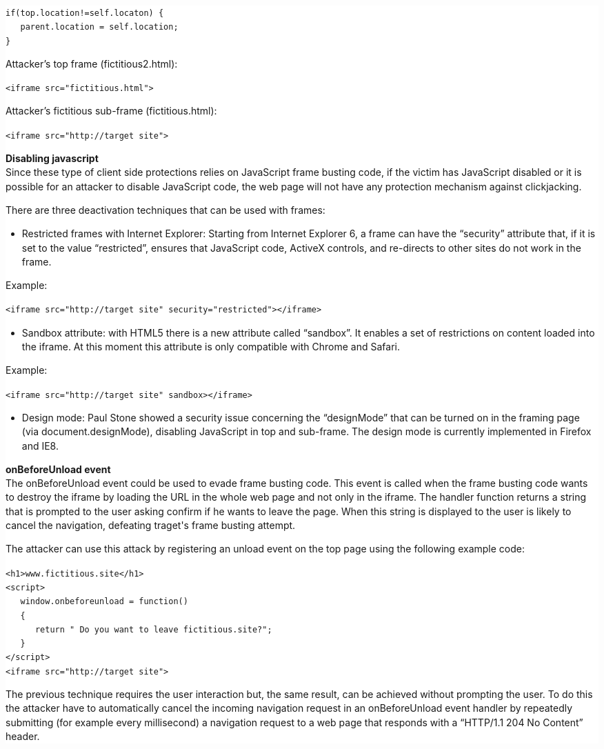     if(top.location!=self.locaton) {
       parent.location = self.location;
    }

Attacker’s top frame (fictitious2.html):

    <iframe src="fictitious.html">

Attacker’s fictitious sub-frame (fictitious.html):

    <iframe src="http://target site">

**Disabling javascript**\
Since these type of client side protections relies on JavaScript frame busting code, if the victim has JavaScript disabled or it is possible for an attacker to disable JavaScript code, the web page will not have any protection mechanism against clickjacking.

There are three deactivation techniques that can be used with frames:

-   Restricted frames with Internet Explorer: Starting from Internet Explorer 6, a frame can have the “security” attribute that, if it is set to the value “restricted”, ensures that JavaScript code, ActiveX controls, and re-directs to other sites do not work in the frame.

Example:

    <iframe src="http://target site" security="restricted"></iframe>

-   Sandbox attribute: with HTML5 there is a new attribute called “sandbox”. It enables a set of restrictions on content loaded into the iframe. At this moment this attribute is only compatible with Chrome and Safari.

Example:

    <iframe src="http://target site" sandbox></iframe>

-   Design mode: Paul Stone showed a security issue concerning the “designMode” that can be turned on in the framing page (via document.designMode), disabling JavaScript in top and sub-frame. The design mode is currently implemented in Firefox and IE8.

**onBeforeUnload event**\
The onBeforeUnload event could be used to evade frame busting code. This event is called when the frame busting code wants to destroy the iframe by loading the URL in the whole web page and not only in the iframe. The handler function returns a string that is prompted to the user asking confirm if he wants to leave the page. When this string is displayed to the user is likely to cancel the navigation, defeating traget's frame busting attempt.

The attacker can use this attack by registering an unload event on the top page using the following example code:

    <h1>www.fictitious.site</h1>
    <script>
       window.onbeforeunload = function()
       {
          return " Do you want to leave fictitious.site?";
       }
    </script>
    <iframe src="http://target site">

The previous technique requires the user interaction but, the same result, can be achieved without prompting the user. To do this the attacker have to automatically cancel the incoming navigation request in an onBeforeUnload event handler by repeatedly submitting (for example every millisecond) a navigation request to a web page that responds with a “HTTP/1.1 204 No Content” header.
